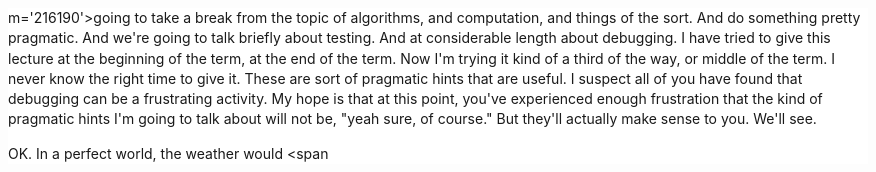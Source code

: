   m='216190'>going</span> <span m='216320'>to</span> <span
  m='216380'>take</span> <span m='216630'>a</span> <span m='216710'>break</span>
  <span m='217820'>from</span> <span m='218070'>the</span> <span
  m='218150'>topic</span> <span m='218610'>of</span> <span
  m='218710'>algorithms,</span> <span m='220340'>and</span> <span
  m='220870'>computation,</span> <span m='221950'>and things</span> <span
  m='222240'>of</span> <span m='222330'>the</span> <span m='222440'>sort.</span>
  <span m='223490'>And</span> <span m='223880'>do</span> <span
  m='224000'>something</span> <span m='224430'>pretty</span> <span
  m='224770'>pragmatic.</span> <span m='227200'>And</span> <span
  m='227410'>we're</span> <span m='227530'>going to</span> <span
  m='227730'>talk</span> <span m='228530'>briefly</span> <span
  m='229190'>about</span> <span m='229510'>testing.</span> <span
  m='232200'>And</span> <span m='232460'>at</span> <span
  m='232520'>considerable</span> <span m='233240'>length</span> <span
  m='233570'>about</span> <span m='233900'>debugging.</span> <span
  m='241220'>I</span> <span m='241350'>have</span> <span m='241540'>tried</span>
  <span m='241940'>to give</span> <span m='242250'>this</span> <span
  m='242480'>lecture</span> <span m='243260'>at</span> <span
  m='243430'>the</span> <span m='243540'>beginning</span> <span
  m='244040'>of</span> <span m='244110'>the</span> <span m='244190'>term,</span>
  <span m='244640'>at</span> <span m='244750'>the</span> <span
  m='244900'>end</span> <span m='245130'>of</span> <span m='245220'>the</span>
  <span m='245310'>term.</span> <span m='246120'>Now</span> <span
  m='246320'>I'm</span> <span m='246480'>trying</span> <span m='246890'>it
  kind</span> <span m='247190'>of</span> <span m='247400'>a</span> <span
  m='247450'>third</span> <span m='247850'>of</span> <span m='247930'>the</span>
  <span m='248010'>way,</span> <span m='248330'>or</span> <span
  m='248650'>middle</span> <span m='249120'>of</span> <span
  m='249220'>the</span> <span m='249300'>term.</span> <span m='250590'>I</span>
  <span m='250930'>never</span> <span m='251230'>know</span> <span
  m='251360'>the</span> <span m='251480'>right</span> <span
  m='251740'>time</span> <span m='252060'>to</span> <span m='252150'>give</span>
  <span m='252370'>it.</span> <span m='253550'>These</span> <span
  m='253810'>are</span> <span m='253970'>sort</span> <span m='254260'>of</span>
  <span m='254380'>pragmatic</span> <span m='255070'>hints</span> <span
  m='255490'>that</span> <span m='255600'>are</span> <span
  m='255660'>useful.</span> <span m='257070'>I</span> <span
  m='257230'>suspect</span> <span m='257830'>all</span> <span
  m='258130'>of</span> <span m='258260'>you</span> <span m='259060'>have</span>
  <span m='259290'>found</span> <span m='259680'>that</span> <span
  m='259780'>debugging</span> <span m='260440'>can</span> <span
  m='260620'>be</span> <span m='260750'>a</span> <span
  m='260820'>frustrating</span> <span m='261460'>activity.</span> <span
  m='264160'>My</span> <span m='264310'>hope</span> <span m='264770'>is</span>
  <span m='264870'>that</span> <span m='264980'>at</span> <span
  m='265100'>this</span> <span m='265330'>point,</span> <span
  m='265670'>you've</span> <span m='266090'>experienced</span> <span
  m='266760'>enough</span> <span m='267000'>frustration</span> <span
  m='268680'>that</span> <span m='268910'>the</span> <span
  m='269060'>kind</span> <span m='269360'>of</span> <span
  m='269480'>pragmatic</span> <span m='270100'>hints</span> <span
  m='270340'>I'm</span> <span m='270580'>going to</span> <span
  m='270780'>talk</span> <span m='271130'>about</span> <span
  m='272180'>will</span> <span m='272410'>not</span> <span m='272710'>be,</span>
  <span m='272920'>&quot;yeah sure,</span> <span m='273640'>of</span> <span
  m='273740'>course.&quot;</span> <span m='274280'>But</span> <span
  m='275170'>they'll actually</span> <span m='275330'>make</span> <span
  m='275540'>sense</span> <span m='275870'>to</span> <span
  m='275980'>you.</span> <span m='277410'>We'll</span> <span
  m='277670'>see.</span> </p><p><span m='280560'>OK.</span> <span
  m='281850'>In</span> <span m='281990'>a</span> <span m='282030'>perfect</span>
  <span m='282530'>world,</span> <span m='284150'>the</span> <span
  m='284270'>weather</span> <span m='284590'>would</span> <span